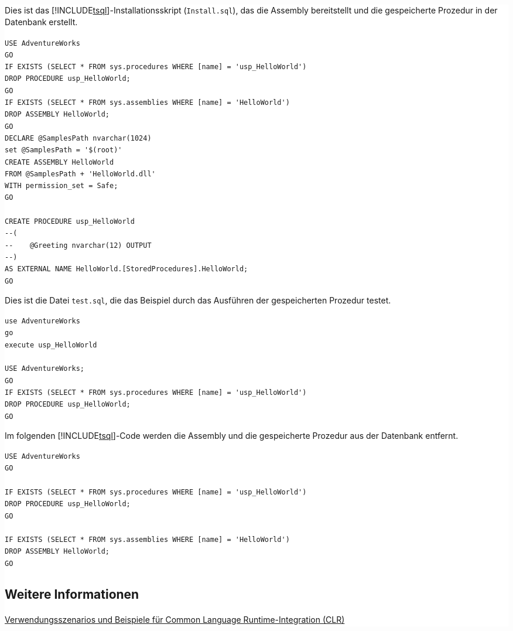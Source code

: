  Dies ist das [!INCLUDE[tsql](../../includes/tsql-md.md)]-Installationsskript (`Install.sql`), das die Assembly bereitstellt und die gespeicherte Prozedur in der Datenbank erstellt.  
  
```  
USE AdventureWorks  
GO  
IF EXISTS (SELECT * FROM sys.procedures WHERE [name] = 'usp_HelloWorld')  
DROP PROCEDURE usp_HelloWorld;  
GO  
IF EXISTS (SELECT * FROM sys.assemblies WHERE [name] = 'HelloWorld')  
DROP ASSEMBLY HelloWorld;  
GO  
DECLARE @SamplesPath nvarchar(1024)  
set @SamplesPath = '$(root)'  
CREATE ASSEMBLY HelloWorld   
FROM @SamplesPath + 'HelloWorld.dll'  
WITH permission_set = Safe;  
GO  
  
CREATE PROCEDURE usp_HelloWorld  
--(  
--    @Greeting nvarchar(12) OUTPUT  
--)  
AS EXTERNAL NAME HelloWorld.[StoredProcedures].HelloWorld;  
GO  
```  
  
 Dies ist die Datei `test.sql`, die das Beispiel durch das Ausführen der gespeicherten Prozedur testet.  
  
```  
use AdventureWorks  
go  
execute usp_HelloWorld  
  
USE AdventureWorks;  
GO  
IF EXISTS (SELECT * FROM sys.procedures WHERE [name] = 'usp_HelloWorld')  
DROP PROCEDURE usp_HelloWorld;  
GO  
```  
  
 Im folgenden [!INCLUDE[tsql](../../includes/tsql-md.md)]-Code werden die Assembly und die gespeicherte Prozedur aus der Datenbank entfernt.  
  
```  
USE AdventureWorks  
GO  
  
IF EXISTS (SELECT * FROM sys.procedures WHERE [name] = 'usp_HelloWorld')  
DROP PROCEDURE usp_HelloWorld;  
GO  
  
IF EXISTS (SELECT * FROM sys.assemblies WHERE [name] = 'HelloWorld')  
DROP ASSEMBLY HelloWorld;  
GO  
```  
  
## <a name="see-also"></a>Weitere Informationen  
 [Verwendungsszenarios und Beispiele für Common Language Runtime-Integration &#40;CLR&#41;](../../../2014/database-engine/dev-guide/usage-scenarios-and-examples-for-common-language-runtime-clr-integration.md)  
  
  
